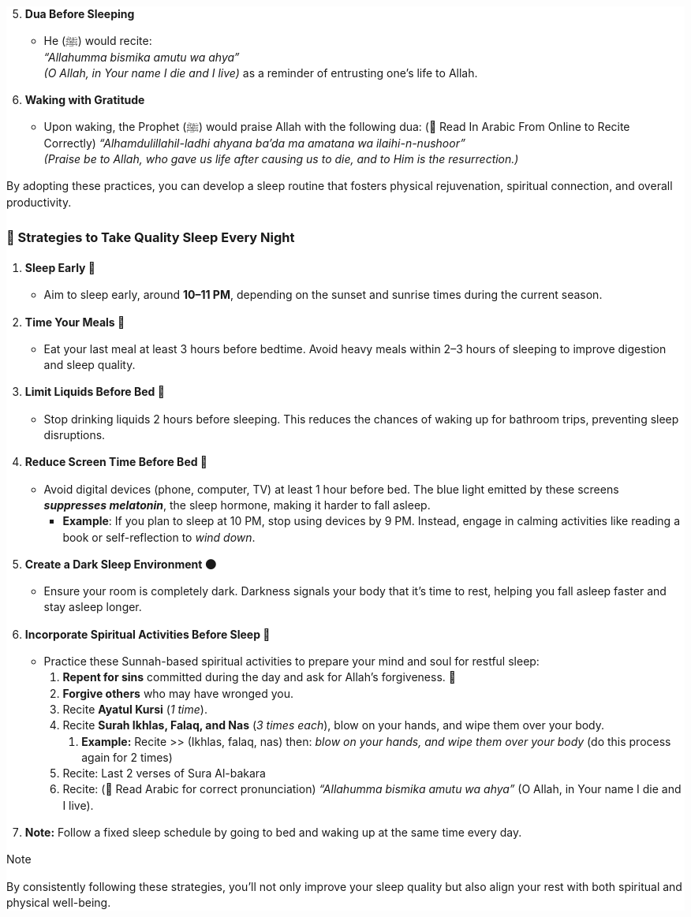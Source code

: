 5. **Dua Before Sleeping**  
   - He (ﷺ) would recite:  
     *“Allahumma bismika amutu wa ahya”*  
     *(O Allah, in Your name I die and I live)* as a reminder of entrusting one’s life to Allah.  

6. **Waking with Gratitude**  
   - Upon waking, the Prophet (ﷺ) would praise Allah with the following dua:  (📣 Read In Arabic From Online to Recite Correctly)
     *“Alhamdulillahil-ladhi ahyana ba’da ma amatana wa ilaihi-n-nushoor”*  
     *(Praise be to Allah, who gave us life after causing us to die, and to Him is the resurrection.)*  

By adopting these practices, you can develop a sleep routine that fosters physical rejuvenation, spiritual connection, and overall productivity.  

### 🌃 Strategies to Take Quality Sleep Every Night  

1. **Sleep Early 🛌**  
   - Aim to sleep early, around **10–11 PM**, depending on the sunset and sunrise times during the current season.  

2. **Time Your Meals 🍴**  
   - Eat your last meal at least 3 hours before bedtime. Avoid heavy meals within 2–3 hours of sleeping to improve digestion and sleep quality.  

3. **Limit Liquids Before Bed 🚰**  
   - Stop drinking liquids 2 hours before sleeping. This reduces the chances of waking up for bathroom trips, preventing sleep disruptions.  

4. **Reduce Screen Time Before Bed 📱**  
   - Avoid digital devices (phone, computer, TV) at least 1 hour before bed. The blue light emitted by these screens ***suppresses melatonin***, the sleep hormone, making it harder to fall asleep.  
     - **Example**: If you plan to sleep at 10 PM, stop using devices by 9 PM. Instead, engage in calming activities like reading a book or self-reflection to *wind down*.  

5. **Create a Dark Sleep Environment 🌑**  
   - Ensure your room is completely dark. Darkness signals your body that it’s time to rest, helping you fall asleep faster and stay asleep longer.  

6. **Incorporate Spiritual Activities Before Sleep 🕌**  
   - Practice these Sunnah-based spiritual activities to prepare your mind and soul for restful sleep:  
     1. **Repent for sins** committed during the day and ask for Allah’s forgiveness. 🙏  
     2. **Forgive others** who may have wronged you.  
     3. Recite **Ayatul Kursi** (*1 time*).  
     4. Recite **Surah Ikhlas, Falaq, and Nas** (*3 times each*), blow on your hands, and wipe them over your body.  
	     1. **Example:** Recite >> (Ikhlas, falaq, nas) then: *blow on your hands, and wipe them over your body* (do this process again for 2 times)
	 5. Recite: Last 2 verses of Sura Al-bakara
     6. Recite: (📣 Read Arabic for correct pronunciation) *“Allahumma bismika amutu wa ahya”* (O Allah, in Your name I die and I live).  
 6. **Note:** Follow a fixed sleep schedule by going to bed and waking up at the same time every day.

> [!NOTE]
> By consistently following these strategies, you’ll not only improve your sleep quality but also align your rest with both spiritual and physical well-being.  
